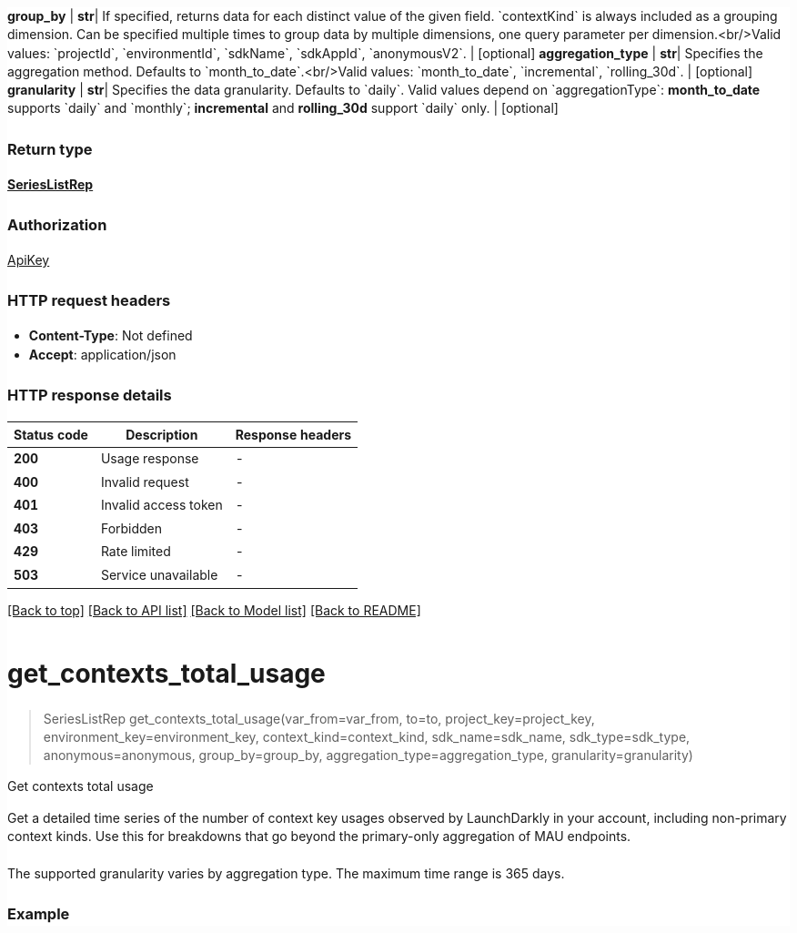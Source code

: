  **group_by** | **str**| If specified, returns data for each distinct value of the given field. &#x60;contextKind&#x60; is always included as a grouping dimension. Can be specified multiple times to group data by multiple dimensions, one query parameter per dimension.&lt;br/&gt;Valid values: &#x60;projectId&#x60;, &#x60;environmentId&#x60;, &#x60;sdkName&#x60;, &#x60;sdkAppId&#x60;, &#x60;anonymousV2&#x60;. | [optional] 
 **aggregation_type** | **str**| Specifies the aggregation method. Defaults to &#x60;month_to_date&#x60;.&lt;br/&gt;Valid values: &#x60;month_to_date&#x60;, &#x60;incremental&#x60;, &#x60;rolling_30d&#x60;. | [optional] 
 **granularity** | **str**| Specifies the data granularity. Defaults to &#x60;daily&#x60;. Valid values depend on &#x60;aggregationType&#x60;: **month_to_date** supports &#x60;daily&#x60; and &#x60;monthly&#x60;; **incremental** and **rolling_30d** support &#x60;daily&#x60; only. | [optional] 

### Return type

[**SeriesListRep**](SeriesListRep.md)

### Authorization

[ApiKey](../README.md#ApiKey)

### HTTP request headers

 - **Content-Type**: Not defined
 - **Accept**: application/json

### HTTP response details

| Status code | Description | Response headers |
|-------------|-------------|------------------|
**200** | Usage response |  -  |
**400** | Invalid request |  -  |
**401** | Invalid access token |  -  |
**403** | Forbidden |  -  |
**429** | Rate limited |  -  |
**503** | Service unavailable |  -  |

[[Back to top]](#) [[Back to API list]](../README.md#documentation-for-api-endpoints) [[Back to Model list]](../README.md#documentation-for-models) [[Back to README]](../README.md)

# **get_contexts_total_usage**
> SeriesListRep get_contexts_total_usage(var_from=var_from, to=to, project_key=project_key, environment_key=environment_key, context_kind=context_kind, sdk_name=sdk_name, sdk_type=sdk_type, anonymous=anonymous, group_by=group_by, aggregation_type=aggregation_type, granularity=granularity)

Get contexts total usage

Get a detailed time series of the number of context key usages observed by LaunchDarkly in your account, including non-primary context kinds. Use this for breakdowns that go beyond the primary-only aggregation of MAU endpoints.<br/><br/>The supported granularity varies by aggregation type. The maximum time range is 365 days.

### Example
